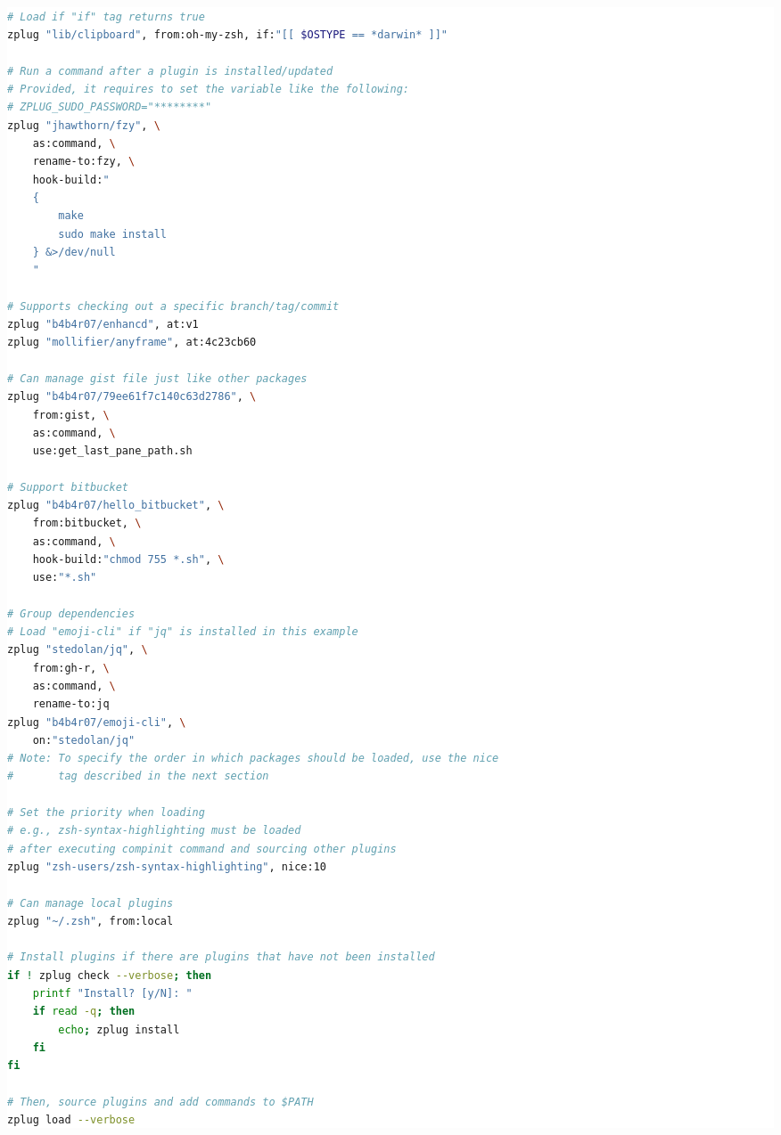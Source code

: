 ```zsh
# Load if "if" tag returns true
zplug "lib/clipboard", from:oh-my-zsh, if:"[[ $OSTYPE == *darwin* ]]"

# Run a command after a plugin is installed/updated
# Provided, it requires to set the variable like the following:
# ZPLUG_SUDO_PASSWORD="********"
zplug "jhawthorn/fzy", \
    as:command, \
    rename-to:fzy, \
    hook-build:"
    {
        make
        sudo make install
    } &>/dev/null
    "

# Supports checking out a specific branch/tag/commit
zplug "b4b4r07/enhancd", at:v1
zplug "mollifier/anyframe", at:4c23cb60

# Can manage gist file just like other packages
zplug "b4b4r07/79ee61f7c140c63d2786", \
    from:gist, \
    as:command, \
    use:get_last_pane_path.sh

# Support bitbucket
zplug "b4b4r07/hello_bitbucket", \
    from:bitbucket, \
    as:command, \
    hook-build:"chmod 755 *.sh", \
    use:"*.sh"

# Group dependencies
# Load "emoji-cli" if "jq" is installed in this example
zplug "stedolan/jq", \
    from:gh-r, \
    as:command, \
    rename-to:jq
zplug "b4b4r07/emoji-cli", \
    on:"stedolan/jq"
# Note: To specify the order in which packages should be loaded, use the nice
#       tag described in the next section

# Set the priority when loading
# e.g., zsh-syntax-highlighting must be loaded
# after executing compinit command and sourcing other plugins
zplug "zsh-users/zsh-syntax-highlighting", nice:10

# Can manage local plugins
zplug "~/.zsh", from:local

# Install plugins if there are plugins that have not been installed
if ! zplug check --verbose; then
    printf "Install? [y/N]: "
    if read -q; then
        echo; zplug install
    fi
fi

# Then, source plugins and add commands to $PATH
zplug load --verbose
```

[repo]: https://github.com/zplug/zplug
[license]: http://b4b4r07.mit-license.org
[travis-link]: https://travis-ci.org/zplug/zplug
[travis-badge]: https://img.shields.io/travis/zplug/zplug.svg?style=flat-square
[latest-badge]: https://img.shields.io/badge/latest-v2.5.25-ca7f85.svg?style=flat-square
[latest-link]: https://github.com/zplug/zplug/releases/latest
[stable-badge]: https://img.shields.io/badge/stable-v2.1.0-e9a326.svg?style=flat-square
[stable-link]: https://github.com/zplug/zplug/releases/tag/2.1.0
[slack-link]: https://zplug.herokuapp.com
[slack-badge]: https://img.shields.io/badge/slack-join-ca7f85.svg?style=flat-square